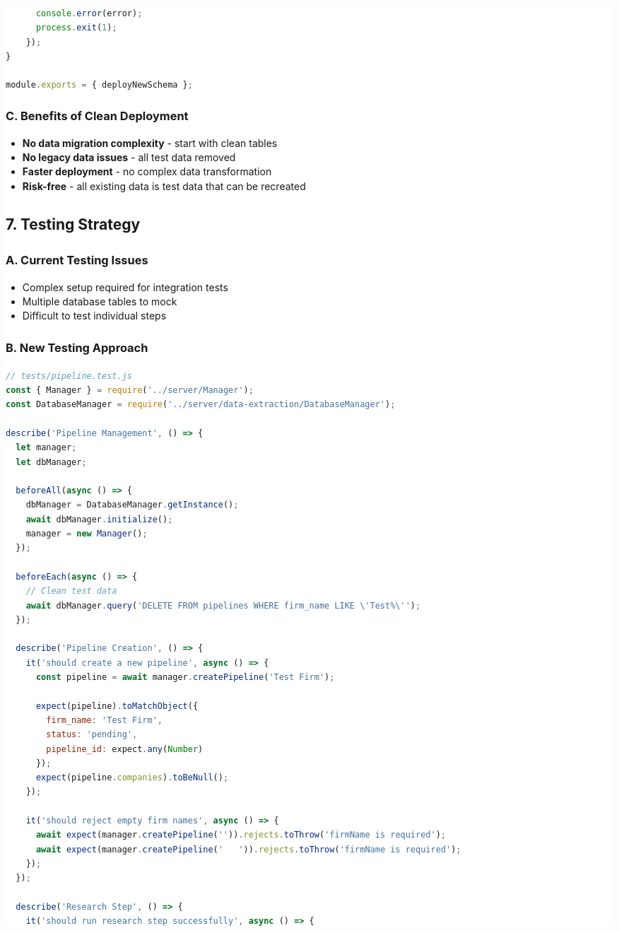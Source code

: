 ```javascript
      console.error(error);
      process.exit(1);
    });
}

module.exports = { deployNewSchema };
```

### C. Benefits of Clean Deployment
- **No data migration complexity** - start with clean tables
- **No legacy data issues** - all test data removed
- **Faster deployment** - no complex data transformation
- **Risk-free** - all existing data is test data that can be recreated

## 7. Testing Strategy

### A. Current Testing Issues
- Complex setup required for integration tests
- Multiple database tables to mock
- Difficult to test individual steps

### B. New Testing Approach
```javascript
// tests/pipeline.test.js
const { Manager } = require('../server/Manager');
const DatabaseManager = require('../server/data-extraction/DatabaseManager');

describe('Pipeline Management', () => {
  let manager;
  let dbManager;
  
  beforeAll(async () => {
    dbManager = DatabaseManager.getInstance();
    await dbManager.initialize();
    manager = new Manager();
  });
  
  beforeEach(async () => {
    // Clean test data
    await dbManager.query('DELETE FROM pipelines WHERE firm_name LIKE \'Test%\'');
  });

  describe('Pipeline Creation', () => {
    it('should create a new pipeline', async () => {
      const pipeline = await manager.createPipeline('Test Firm');
      
      expect(pipeline).toMatchObject({
        firm_name: 'Test Firm',
        status: 'pending',
        pipeline_id: expect.any(Number)
      });
      expect(pipeline.companies).toBeNull();
    });
    
    it('should reject empty firm names', async () => {
      await expect(manager.createPipeline('')).rejects.toThrow('firmName is required');
      await expect(manager.createPipeline('   ')).rejects.toThrow('firmName is required');
    });
  });

  describe('Research Step', () => {
    it('should run research step successfully', async () => {
```